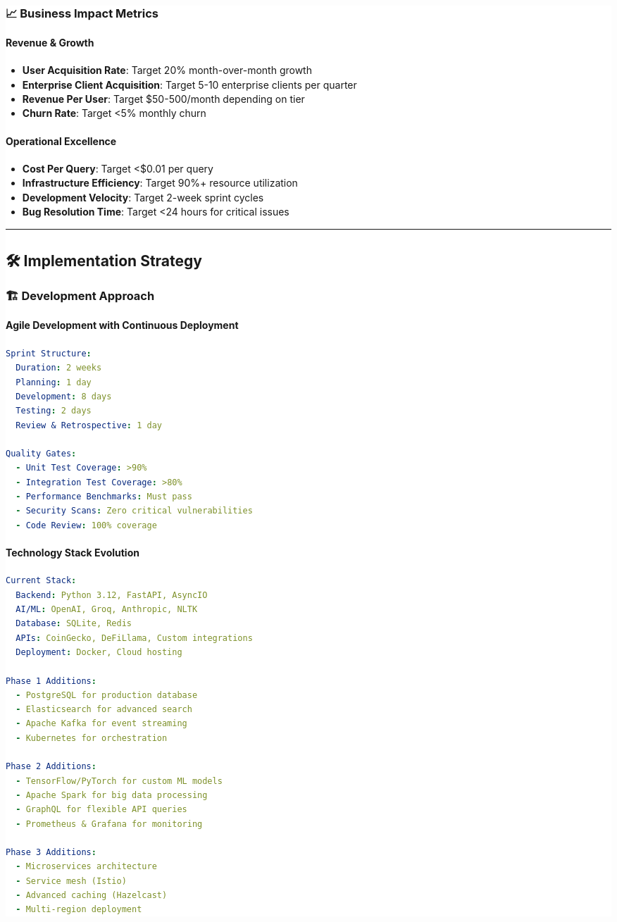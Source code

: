 ### 📈 Business Impact Metrics

#### Revenue & Growth
- **User Acquisition Rate**: Target 20% month-over-month growth
- **Enterprise Client Acquisition**: Target 5-10 enterprise clients per quarter
- **Revenue Per User**: Target $50-500/month depending on tier
- **Churn Rate**: Target <5% monthly churn

#### Operational Excellence
- **Cost Per Query**: Target <$0.01 per query
- **Infrastructure Efficiency**: Target 90%+ resource utilization
- **Development Velocity**: Target 2-week sprint cycles
- **Bug Resolution Time**: Target <24 hours for critical issues

---

## 🛠️ Implementation Strategy

### 🏗️ Development Approach

#### Agile Development with Continuous Deployment
```yaml
Sprint Structure:
  Duration: 2 weeks
  Planning: 1 day
  Development: 8 days
  Testing: 2 days
  Review & Retrospective: 1 day

Quality Gates:
  - Unit Test Coverage: >90%
  - Integration Test Coverage: >80%
  - Performance Benchmarks: Must pass
  - Security Scans: Zero critical vulnerabilities
  - Code Review: 100% coverage
```

#### Technology Stack Evolution
```yaml
Current Stack:
  Backend: Python 3.12, FastAPI, AsyncIO
  AI/ML: OpenAI, Groq, Anthropic, NLTK
  Database: SQLite, Redis
  APIs: CoinGecko, DeFiLlama, Custom integrations
  Deployment: Docker, Cloud hosting

Phase 1 Additions:
  - PostgreSQL for production database
  - Elasticsearch for advanced search
  - Apache Kafka for event streaming
  - Kubernetes for orchestration

Phase 2 Additions:
  - TensorFlow/PyTorch for custom ML models
  - Apache Spark for big data processing
  - GraphQL for flexible API queries
  - Prometheus & Grafana for monitoring

Phase 3 Additions:
  - Microservices architecture
  - Service mesh (Istio)
  - Advanced caching (Hazelcast)
  - Multi-region deployment
```